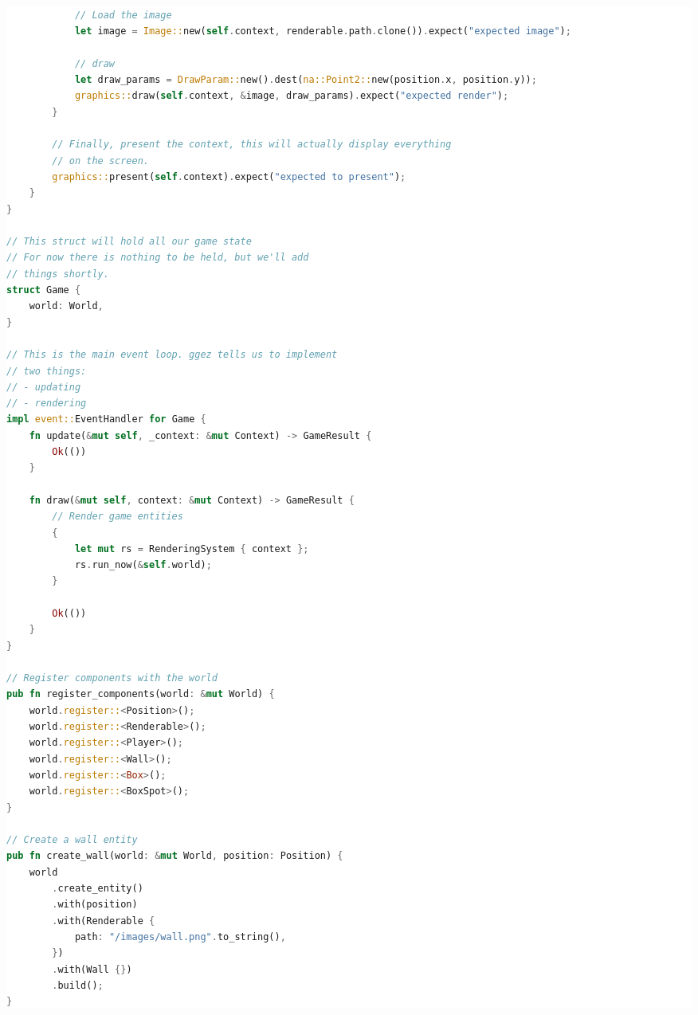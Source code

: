 ```rust
            // Load the image
            let image = Image::new(self.context, renderable.path.clone()).expect("expected image");

            // draw
            let draw_params = DrawParam::new().dest(na::Point2::new(position.x, position.y));
            graphics::draw(self.context, &image, draw_params).expect("expected render");
        }

        // Finally, present the context, this will actually display everything
        // on the screen.
        graphics::present(self.context).expect("expected to present");
    }
}

// This struct will hold all our game state
// For now there is nothing to be held, but we'll add
// things shortly.
struct Game {
    world: World,
}

// This is the main event loop. ggez tells us to implement
// two things:
// - updating
// - rendering
impl event::EventHandler for Game {
    fn update(&mut self, _context: &mut Context) -> GameResult {
        Ok(())
    }

    fn draw(&mut self, context: &mut Context) -> GameResult {
        // Render game entities
        {
            let mut rs = RenderingSystem { context };
            rs.run_now(&self.world);
        }

        Ok(())
    }
}

// Register components with the world
pub fn register_components(world: &mut World) {
    world.register::<Position>();
    world.register::<Renderable>();
    world.register::<Player>();
    world.register::<Wall>();
    world.register::<Box>();
    world.register::<BoxSpot>();
}

// Create a wall entity
pub fn create_wall(world: &mut World, position: Position) {
    world
        .create_entity()
        .with(position)
        .with(Renderable {
            path: "/images/wall.png".to_string(),
        })
        .with(Wall {})
        .build();
}

```